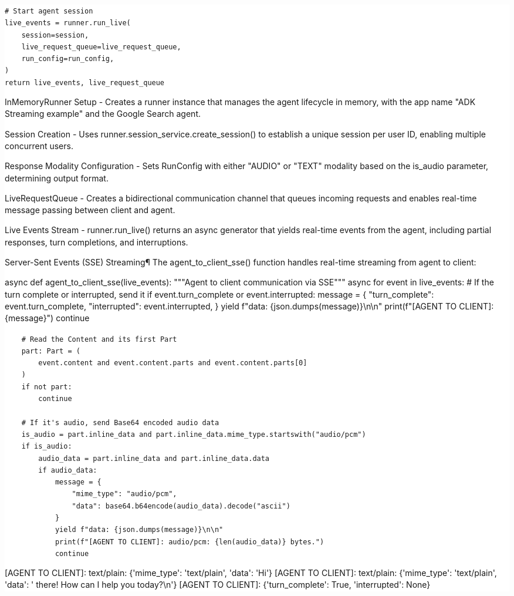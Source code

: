     # Start agent session
    live_events = runner.run_live(
        session=session,
        live_request_queue=live_request_queue,
        run_config=run_config,
    )
    return live_events, live_request_queue
InMemoryRunner Setup - Creates a runner instance that manages the agent lifecycle in memory, with the app name "ADK Streaming example" and the Google Search agent.

Session Creation - Uses runner.session_service.create_session() to establish a unique session per user ID, enabling multiple concurrent users.

Response Modality Configuration - Sets RunConfig with either "AUDIO" or "TEXT" modality based on the is_audio parameter, determining output format.

LiveRequestQueue - Creates a bidirectional communication channel that queues incoming requests and enables real-time message passing between client and agent.

Live Events Stream - runner.run_live() returns an async generator that yields real-time events from the agent, including partial responses, turn completions, and interruptions.

Server-Sent Events (SSE) Streaming¶
The agent_to_client_sse() function handles real-time streaming from agent to client:


async def agent_to_client_sse(live_events):
    """Agent to client communication via SSE"""
    async for event in live_events:
        # If the turn complete or interrupted, send it
        if event.turn_complete or event.interrupted:
            message = {
                "turn_complete": event.turn_complete,
                "interrupted": event.interrupted,
            }
            yield f"data: {json.dumps(message)}\n\n"
            print(f"[AGENT TO CLIENT]: {message}")
            continue

        # Read the Content and its first Part
        part: Part = (
            event.content and event.content.parts and event.content.parts[0]
        )
        if not part:
            continue

        # If it's audio, send Base64 encoded audio data
        is_audio = part.inline_data and part.inline_data.mime_type.startswith("audio/pcm")
        if is_audio:
            audio_data = part.inline_data and part.inline_data.data
            if audio_data:
                message = {
                    "mime_type": "audio/pcm",
                    "data": base64.b64encode(audio_data).decode("ascii")
                }
                yield f"data: {json.dumps(message)}\n\n"
                print(f"[AGENT TO CLIENT]: audio/pcm: {len(audio_data)} bytes.")
                continue


[CLIENT TO AGENT]: hi
[AGENT TO CLIENT]: text/plain: {'mime_type': 'text/plain', 'data': 'Hi'}
[AGENT TO CLIENT]: text/plain: {'mime_type': 'text/plain', 'data': ' there! How can I help you today?\n'}
[AGENT TO CLIENT]: {'turn_complete': True, 'interrupted': None}